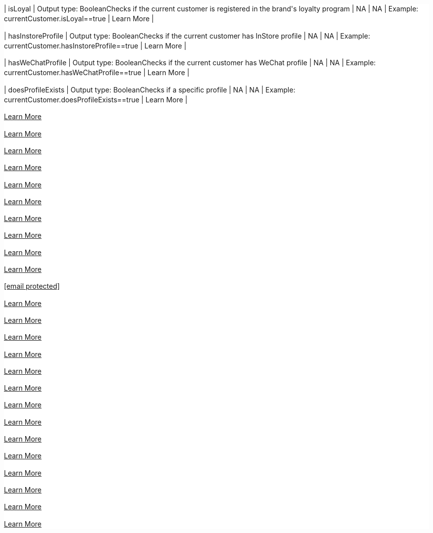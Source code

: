 | isLoyal | Output type: BooleanChecks if the current customer is registered in the brand's loyalty program | NA | NA | Example: currentCustomer.isLoyal==true | Learn More |

| hasInstoreProfile | Output type: BooleanChecks if the current customer has InStore profile | NA | NA | Example: currentCustomer.hasInstoreProfile==true | Learn More |

| hasWeChatProfile | Output type: BooleanChecks if the current customer has WeChat profile | NA | NA | Example: currentCustomer.hasWeChatProfile==true | Learn More |

| doesProfileExists | Output type: BooleanChecks if a specific profile | NA | NA | Example: currentCustomer.doesProfileExists==true | Learn More |



[Learn More](/docs/currentcustomer-namefirst-namelast-name-expressions#attribute-name)

[Learn More](/docs/currentcustomer-namefirst-namelast-name-expressions#attribute-name)

[Learn More](/docs/currentcustomer-namefirst-namelast-name-expressions#attribute-name)

[Learn More](/docs/attributes-kpis#1-avgbasketsize)

[Learn More](/docs/attributes-kpis#2-avgspendpervisit)

[Learn More](/docs/user-segment-ei-attributes)

[Learn More](/docs/user-segment-ei-attributes)

[Learn More](/docs/attributes-on-points#attribute-currentpoints)

[Learn More](/docs/custom-field#customfieldvalueexcludes)

[Learn More](/docs/custom-field)

[[email protected]](/cdn-cgi/l/email-protection#91e2f0ffe5d1f2f0e1f8fdfdf0e3e8e5f4f2f9bff2fefc)

[Learn More](/docs/currentcustomer-attributes#email)

[Learn More](/docs/currentcustomer-attributes#external-id-externalid)

[Learn More](/docs/attributes-on-points#attribute-initialcurrentpoints)

[Learn More](/docs/attributes-on-points#intiallifetimepoints)

[Learn More](/docs/slab-attributes-for-currentcustomer-profile#5-attributes-based-on-slab-information)

[Learn More](/docs/slab-attributes-for-currentcustomer-profile#5-attributes-based-on-slab-information)

[Learn More](/docs/currentcustomer-attributes#joindate)

[Learn More](/docs/attributes-on-points#lifetimepoints)

[Learn More](/docs/attributes-on-points#lifetimenonredeemablepoints)

[Learn More](/docs/lifetime-purchase)

[Learn More](/docs/currentcustomer-attributes#mobile)

[Learn More](/docs/attributes-kpis#3-numberoftxns)

[Learn More](/docs/attributes-kpis#4-numberoftxnstoday)

[Learn More](/docs/attributes-kpis#5-numberofvisits)
